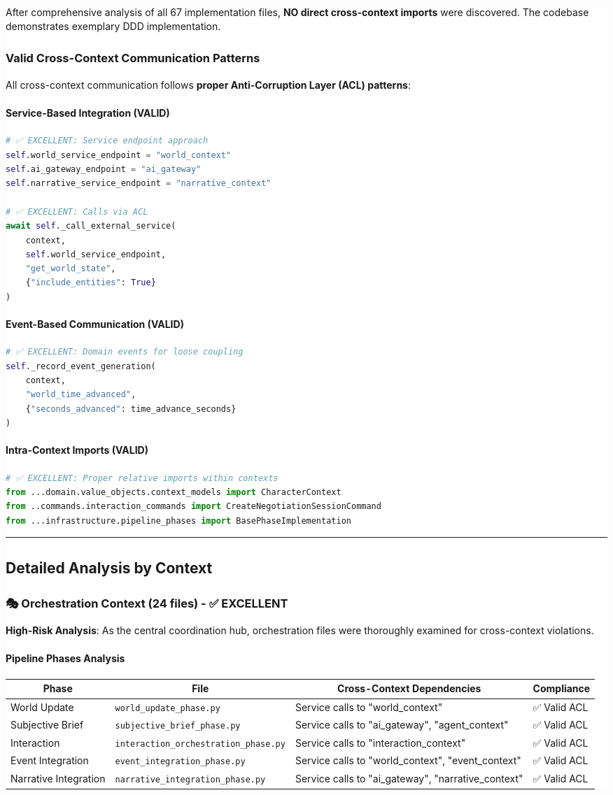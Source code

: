 After comprehensive analysis of all 67 implementation files, **NO direct cross-context imports** were discovered. The codebase demonstrates exemplary DDD implementation.

### **Valid Cross-Context Communication Patterns**

All cross-context communication follows **proper Anti-Corruption Layer (ACL) patterns**:

#### **Service-Based Integration (VALID)**
```python
# ✅ EXCELLENT: Service endpoint approach
self.world_service_endpoint = "world_context"
self.ai_gateway_endpoint = "ai_gateway"
self.narrative_service_endpoint = "narrative_context"

# ✅ EXCELLENT: Calls via ACL
await self._call_external_service(
    context, 
    self.world_service_endpoint, 
    "get_world_state",
    {"include_entities": True}
)
```

#### **Event-Based Communication (VALID)**
```python
# ✅ EXCELLENT: Domain events for loose coupling
self._record_event_generation(
    context,
    "world_time_advanced",
    {"seconds_advanced": time_advance_seconds}
)
```

#### **Intra-Context Imports (VALID)**
```python
# ✅ EXCELLENT: Proper relative imports within contexts
from ...domain.value_objects.context_models import CharacterContext
from ..commands.interaction_commands import CreateNegotiationSessionCommand
from ...infrastructure.pipeline_phases import BasePhaseImplementation
```

---

## Detailed Analysis by Context

### 🎭 **Orchestration Context** (24 files) - **✅ EXCELLENT**

**High-Risk Analysis**: As the central coordination hub, orchestration files were thoroughly examined for cross-context violations.

#### **Pipeline Phases Analysis**
| Phase | File | Cross-Context Dependencies | Compliance |
|-------|------|---------------------------|------------|
| World Update | `world_update_phase.py` | Service calls to "world_context" | ✅ Valid ACL |
| Subjective Brief | `subjective_brief_phase.py` | Service calls to "ai_gateway", "agent_context" | ✅ Valid ACL |
| Interaction | `interaction_orchestration_phase.py` | Service calls to "interaction_context" | ✅ Valid ACL |
| Event Integration | `event_integration_phase.py` | Service calls to "world_context", "event_context" | ✅ Valid ACL |
| Narrative Integration | `narrative_integration_phase.py` | Service calls to "ai_gateway", "narrative_context" | ✅ Valid ACL |
